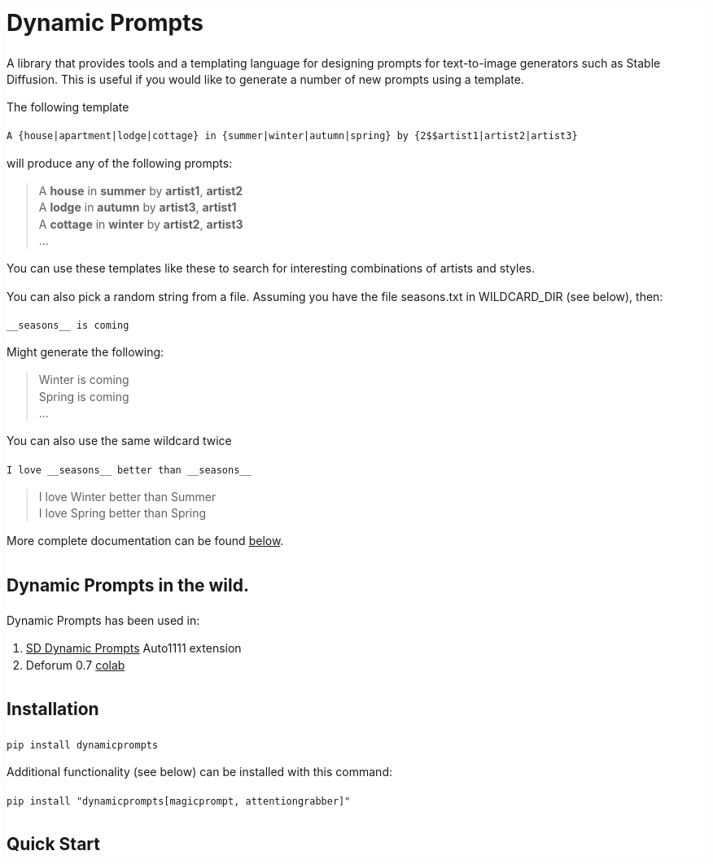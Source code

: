 # Dynamic Prompts
A library that provides tools and a templating language for designing prompts for text-to-image generators such as Stable Diffusion. This is useful if you would like to generate a number of new prompts using a template.

The following template

	A {house|apartment|lodge|cottage} in {summer|winter|autumn|spring} by {2$$artist1|artist2|artist3}

will produce any of the following prompts:

> A **house** in **summer** by **artist1**, **artist2**<br>
> A **lodge** in **autumn** by **artist3**, **artist1**<br>
> A **cottage** in **winter** by **artist2**, **artist3**<br>
> ...<br>

You can use these templates like these to search for interesting combinations of artists and styles.

You can also pick a random string from a file. Assuming you have the file seasons.txt in WILDCARD_DIR (see below), then:

    __seasons__ is coming

Might generate the following:

> Winter is coming<br>
> Spring is coming<br>
> ...<br>

You can also use the same wildcard twice

    I love __seasons__ better than __seasons__

> I love Winter better than Summer<br>
> I love Spring better than Spring<br>

More complete documentation can be found [below](#syntax).

## Dynamic Prompts in the wild.
Dynamic Prompts has been used in:
1. [SD Dynamic Prompts](https://github.com/adieyal/sd-dynamic-prompts/edit/main/README.md) Auto1111 extension
2. Deforum 0.7 [colab](https://colab.research.google.com/drive/1qtYHUwFl9ocLyzDRL1_MlpQluV32ndoT?usp=sharing)

## Installation

`pip install dynamicprompts`

Additional functionality (see below) can be installed with this command:

`pip install "dynamicprompts[magicprompt, attentiongrabber]"`

## Quick Start
